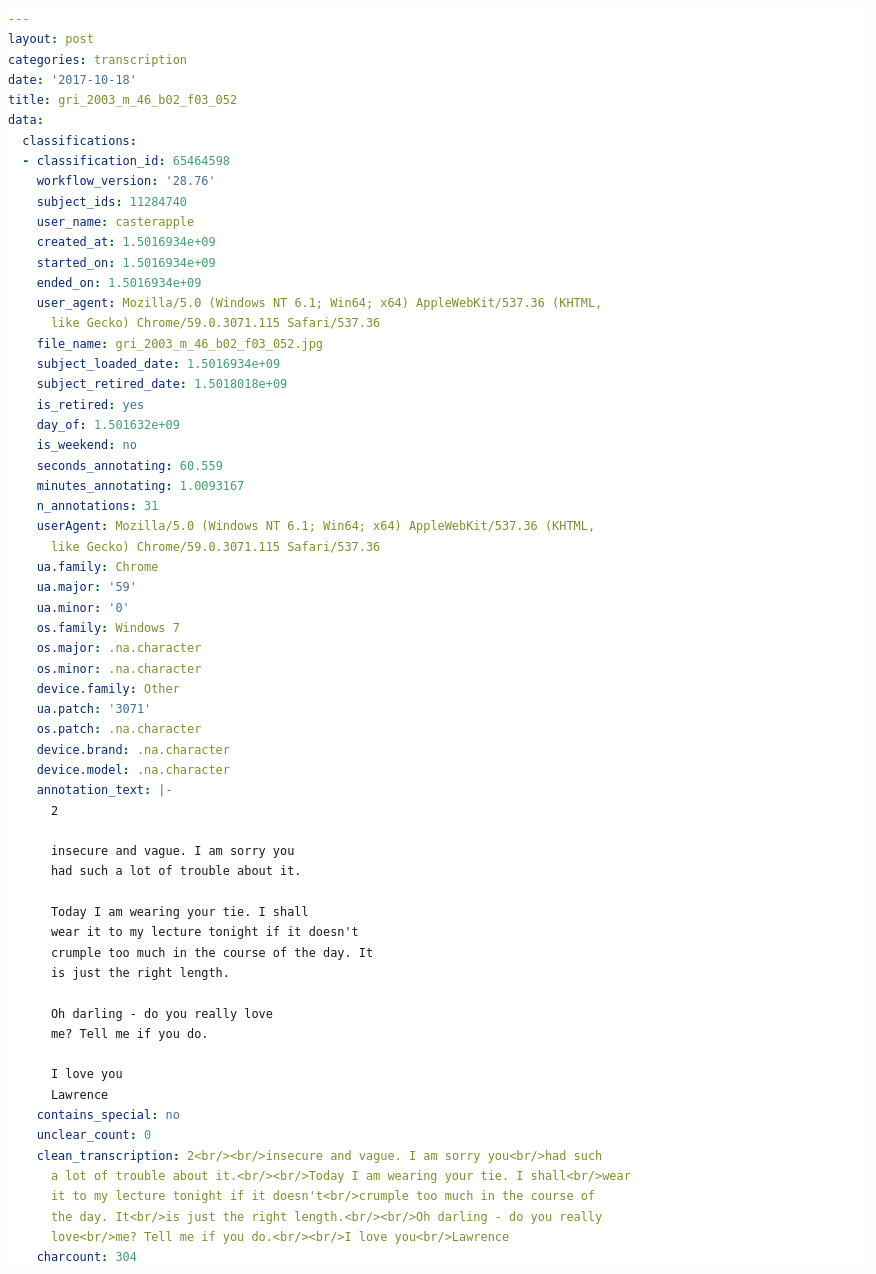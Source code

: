 ```yaml
---
layout: post
categories: transcription
date: '2017-10-18'
title: gri_2003_m_46_b02_f03_052
data:
  classifications:
  - classification_id: 65464598
    workflow_version: '28.76'
    subject_ids: 11284740
    user_name: casterapple
    created_at: 1.5016934e+09
    started_on: 1.5016934e+09
    ended_on: 1.5016934e+09
    user_agent: Mozilla/5.0 (Windows NT 6.1; Win64; x64) AppleWebKit/537.36 (KHTML,
      like Gecko) Chrome/59.0.3071.115 Safari/537.36
    file_name: gri_2003_m_46_b02_f03_052.jpg
    subject_loaded_date: 1.5016934e+09
    subject_retired_date: 1.5018018e+09
    is_retired: yes
    day_of: 1.501632e+09
    is_weekend: no
    seconds_annotating: 60.559
    minutes_annotating: 1.0093167
    n_annotations: 31
    userAgent: Mozilla/5.0 (Windows NT 6.1; Win64; x64) AppleWebKit/537.36 (KHTML,
      like Gecko) Chrome/59.0.3071.115 Safari/537.36
    ua.family: Chrome
    ua.major: '59'
    ua.minor: '0'
    os.family: Windows 7
    os.major: .na.character
    os.minor: .na.character
    device.family: Other
    ua.patch: '3071'
    os.patch: .na.character
    device.brand: .na.character
    device.model: .na.character
    annotation_text: |-
      2

      insecure and vague. I am sorry you
      had such a lot of trouble about it.

      Today I am wearing your tie. I shall
      wear it to my lecture tonight if it doesn't
      crumple too much in the course of the day. It
      is just the right length.

      Oh darling - do you really love
      me? Tell me if you do.

      I love you
      Lawrence
    contains_special: no
    unclear_count: 0
    clean_transcription: 2<br/><br/>insecure and vague. I am sorry you<br/>had such
      a lot of trouble about it.<br/><br/>Today I am wearing your tie. I shall<br/>wear
      it to my lecture tonight if it doesn't<br/>crumple too much in the course of
      the day. It<br/>is just the right length.<br/><br/>Oh darling - do you really
      love<br/>me? Tell me if you do.<br/><br/>I love you<br/>Lawrence
    charcount: 304
```